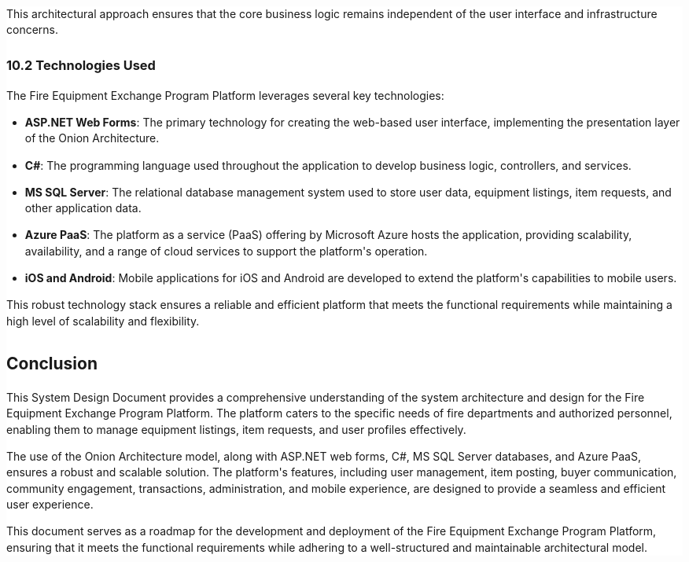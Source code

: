 This architectural approach ensures that the core business logic remains independent of the user interface and infrastructure concerns.

### 10.2 Technologies Used

The Fire Equipment Exchange Program Platform leverages several key technologies:

- **ASP.NET Web Forms**: The primary technology for creating the web-based user interface, implementing the presentation layer of the Onion Architecture.

- **C#**: The programming language used throughout the application to develop business logic, controllers, and services.

- **MS SQL Server**: The relational database management system used to store user data, equipment listings, item requests, and other application data.

- **Azure PaaS**: The platform as a service (PaaS) offering by Microsoft Azure hosts the application, providing scalability, availability, and a range of cloud services to support the platform's operation.

- **iOS and Android**: Mobile applications for iOS and Android are developed to extend the platform's capabilities to mobile users.

This robust technology stack ensures a reliable and efficient platform that meets the functional requirements while maintaining a high level of scalability and flexibility.

## Conclusion

This System Design Document provides a comprehensive understanding of the system architecture and design for the Fire Equipment Exchange Program Platform. The platform caters to the specific needs of fire departments and authorized personnel, enabling them to manage equipment listings, item requests, and user profiles effectively.

The use of the Onion Architecture model, along with ASP.NET web forms, C#, MS SQL Server databases, and Azure PaaS, ensures a robust and scalable solution. The platform's features, including user management, item posting, buyer communication, community engagement, transactions, administration, and mobile experience, are designed to provide a seamless and efficient user experience.

This document serves as a roadmap for the development and deployment of the Fire Equipment Exchange Program Platform, ensuring that it meets the functional requirements while adhering to a well-structured and maintainable architectural model.
